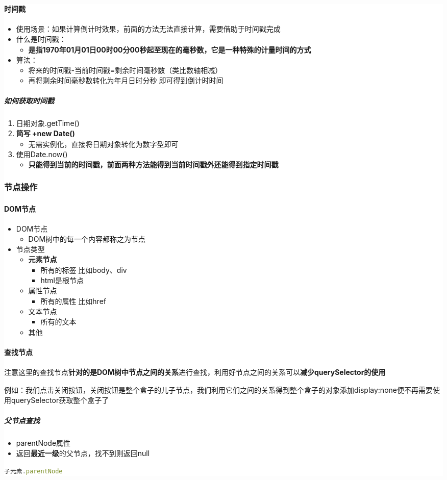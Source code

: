 

#### 时间戳

- 使用场景：如果计算倒计时效果，前面的方法无法直接计算，需要借助于时间戳完成
- 什么是时间戳：
  - **是指1970年01月01日00时00分00秒起至现在的毫秒数，它是一种特殊的计量时间的方式**
- 算法：
  - 将来的时间戳-当前时间戳=剩余时间毫秒数（类比数轴相减）
  - 再将剩余时间毫秒数转化为年月日时分秒 即可得到倒计时时间



##### 如何获取时间戳

1. 日期对象.getTime()
2. **简写 +new Date()**
   - 无需实例化，直接将日期对象转化为数字型即可
3. 使用Date.now()
   - **只能得到当前的时间戳，前面两种方法能得到当前时间戳外还能得到指定时间戳**





### 节点操作

#### DOM节点

- DOM节点
  - DOM树中的每一个内容都称之为节点
- 节点类型
  - **元素节点**
    - 所有的标签 比如body、div
    - html是根节点
  - 属性节点
    - 所有的属性 比如href
  - 文本节点
    - 所有的文本	
  - 其他



#### 查找节点

注意这里的查找节点**针对的是DOM树中节点之间的关系**进行查找，利用好节点之间的关系可以**减少querySelector的使用**

例如：我们点击关闭按钮，关闭按钮是整个盒子的儿子节点，我们利用它们之间的关系得到整个盒子的对象添加display:none便不再需要使用querySelector获取整个盒子了 

##### 父节点查找

- parentNode属性
- 返回**最近一级**的父节点，找不到则返回null

```javascript
子元素.parentNode
```


